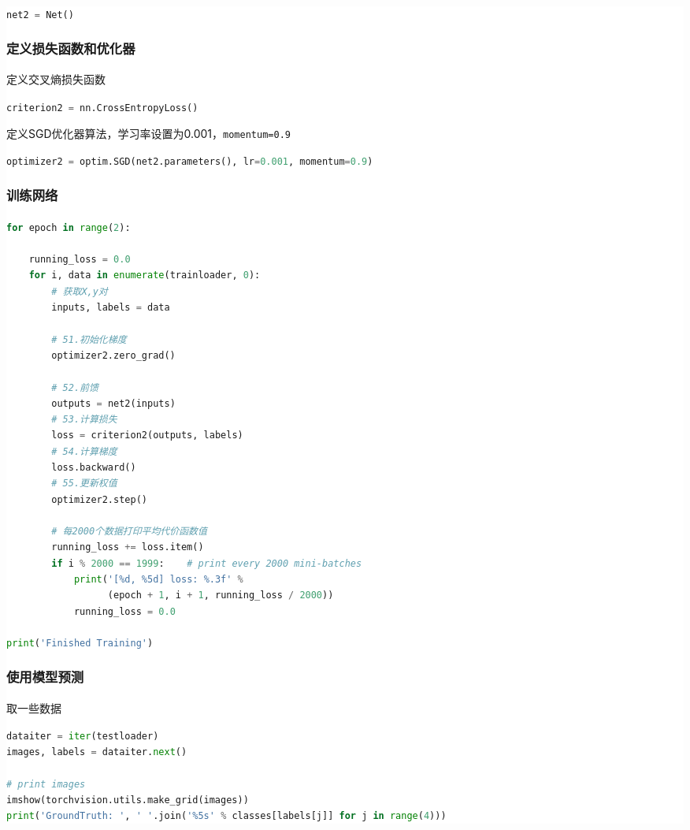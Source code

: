 ```python
net2 = Net()
```

### 定义损失函数和优化器

定义交叉熵损失函数

```python
criterion2 = nn.CrossEntropyLoss()
```

定义SGD优化器算法，学习率设置为0.001，`momentum=0.9`

```python
optimizer2 = optim.SGD(net2.parameters(), lr=0.001, momentum=0.9)
```

### 训练网络

```python
for epoch in range(2):

    running_loss = 0.0
    for i, data in enumerate(trainloader, 0):
        # 获取X,y对
        inputs, labels = data

        # 51.初始化梯度
        optimizer2.zero_grad()

        # 52.前馈
        outputs = net2(inputs)
        # 53.计算损失
        loss = criterion2(outputs, labels)
        # 54.计算梯度
        loss.backward()
        # 55.更新权值
        optimizer2.step()

        # 每2000个数据打印平均代价函数值
        running_loss += loss.item()
        if i % 2000 == 1999:    # print every 2000 mini-batches
            print('[%d, %5d] loss: %.3f' %
                  (epoch + 1, i + 1, running_loss / 2000))
            running_loss = 0.0

print('Finished Training')
```

### 使用模型预测

取一些数据

```python
dataiter = iter(testloader)
images, labels = dataiter.next()

# print images
imshow(torchvision.utils.make_grid(images))
print('GroundTruth: ', ' '.join('%5s' % classes[labels[j]] for j in range(4)))
```
